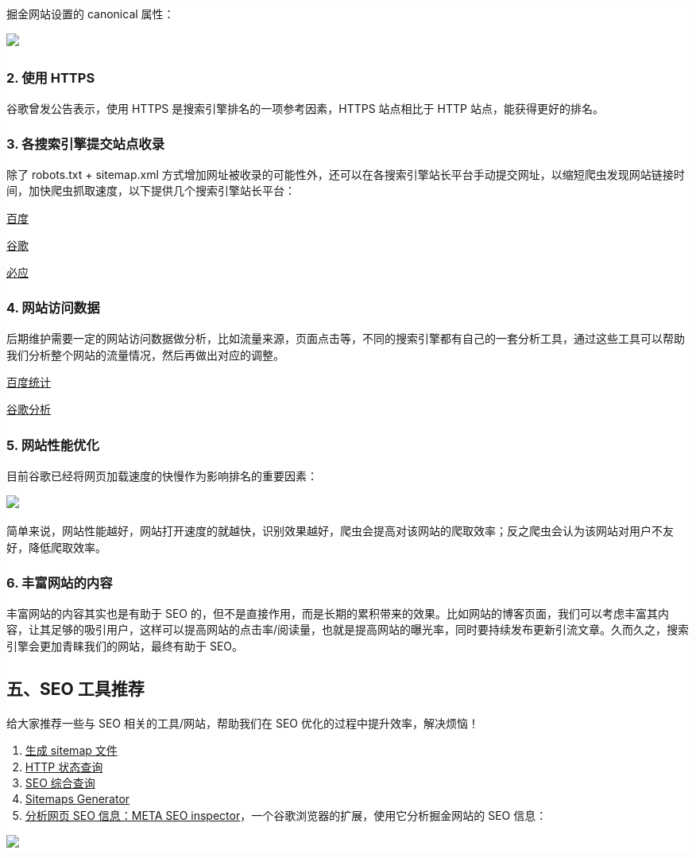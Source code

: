 掘金网站设置的 canonical 属性：

<img src="./imgs/188/09.awebp" />

### 2\. 使用 HTTPS

谷歌曾发公告表示，使用 HTTPS 是搜索引擎排名的一项参考因素，HTTPS 站点相比于 HTTP 站点，能获得更好的排名。

### 3\. 各搜索引擎提交站点收录

除了 robots.txt + sitemap.xml 方式增加网址被收录的可能性外，还可以在各搜索引擎站长平台手动提交网址，以缩短爬虫发现网站链接时间，加快爬虫抓取速度，以下提供几个搜索引擎站长平台：

[百度](https://link.juejin.cn?target=https%3A%2F%2Fziyuan.baidu.com%2F)

[谷歌](https://link.juejin.cn?target=https%3A%2F%2Fdevelopers.google.com%2Fsearch%3Fhl%3Dzh-cn)

[必应](https://link.juejin.cn?target=https%3A%2F%2Fwww.bing.com%2Fwebmasters%2Fabout)

### 4\. 网站访问数据

后期维护需要一定的网站访问数据做分析，比如流量来源，页面点击等，不同的搜索引擎都有自己的一套分析工具，通过这些工具可以帮助我们分析整个网站的流量情况，然后再做出对应的调整。

[百度统计](https://link.juejin.cn/?target=https%3A%2F%2Ftongji.baidu.com%2Fmain%2Foverview%2Fdemo%2Foverview%2Findex)

[谷歌分析](https://link.juejin.cn/?target=https%3A%2F%2Fanalytics.google.com%2Fanalytics%2Fweb%2F%23%2Fp153293282%2Freports%2Fintelligenthome)

### 5\. 网站性能优化

目前谷歌已经将网页加载速度的快慢作为影响排名的重要因素：

<img src="./imgs/188/10.awebp" />

简单来说，网站性能越好，网站打开速度的就越快，识别效果越好，爬虫会提高对该网站的爬取效率；反之爬虫会认为该网站对用户不友好，降低爬取效率。

### 6\. 丰富网站的内容

丰富网站的内容其实也是有助于 SEO 的，但不是直接作用，而是长期的累积带来的效果。比如网站的博客页面，我们可以考虑丰富其内容，让其足够的吸引用户，这样可以提高网站的点击率/阅读量，也就是提高网站的曝光率，同时要持续发布更新引流文章。久而久之，搜索引擎会更加青睐我们的网站，最终有助于 SEO。

## 五、SEO 工具推荐

给大家推荐一些与 SEO 相关的工具/网站，帮助我们在 SEO 优化的过程中提升效率，解决烦恼！

1. [生成 sitemap 文件](https://sitemap.zhetao.com/)
2. [HTTP 状态查询](https://tool.chinaz.com/pagestatus/)
3. [SEO 综合查询](https://seo.chinaz.com/)
4. [Sitemaps Generator](https://www.xml-sitemaps.com/)
5. [分析网页 SEO 信息：META SEO inspector](https://chrome.google.com/webstore/detail/meta-seo-inspector/ibkclpciafdglkjkcibmohobjkcfkaef?hl=zh-CN)，一个谷歌浏览器的扩展，使用它分析掘金网站的 SEO 信息：

<img src="./imgs/188/11.awebp" />
